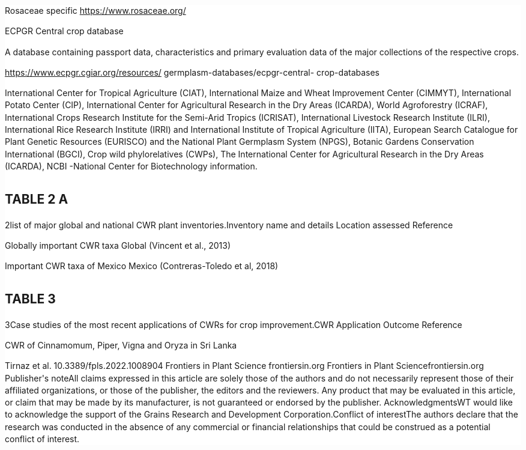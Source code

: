 Rosaceae specific 
https://www.rosaceae.org/ 

ECPGR Central 
crop database 

A database containing passport data, characteristics and primary evaluation data of the major 
collections of the respective crops. 

https://www.ecpgr.cgiar.org/resources/ 
germplasm-databases/ecpgr-central-
crop-databases 

International Center for Tropical Agriculture (CIAT), International Maize and Wheat Improvement Center (CIMMYT), International Potato Center (CIP), International Center for 
Agricultural Research in the Dry Areas (ICARDA), World Agroforestry (ICRAF), International Crops Research Institute for the Semi-Arid Tropics (ICRISAT), International Livestock 
Research Institute (ILRI), International Rice Research Institute (IRRI) and International Institute of Tropical Agriculture (IITA), European Search Catalogue for Plant Genetic Resources 
(EURISCO) and the National Plant Germplasm System (NPGS), Botanic Gardens Conservation International (BGCI), Crop wild phylorelatives (CWPs), The International Center for 
Agricultural Research in the Dry Areas (ICARDA), NCBI -National Center for Biotechnology information. 


## TABLE 2 A
2list of major global and national CWR plant inventories.Inventory name and details 
Location assessed 
Reference 

Globally important CWR taxa 
Global 
(Vincent et al., 2013) 

Important CWR taxa of Mexico 
Mexico 
(Contreras-Toledo et al, 2018) 



## TABLE 3
3Case studies of the most recent applications of CWRs for crop improvement.CWR 
Application 
Outcome 
Reference 

CWR of 
Cinnamomum, Piper, 
Vigna and Oryza in 
Sri Lanka 




Tirnaz et al.  10.3389/fpls.2022.1008904    Frontiers in Plant Science frontiersin.org
Frontiers in Plant Sciencefrontiersin.org
Publisher's noteAll claims expressed in this article are solely those of the authors and do not necessarily represent those of their affiliated organizations, or those of the publisher, the editors and the reviewers. Any product that may be evaluated in this article, or claim that may be made by its manufacturer, is not guaranteed or endorsed by the publisher.
AcknowledgmentsWT would like to acknowledge the support of the Grains Research and Development Corporation.Conflict of interestThe authors declare that the research was conducted in the absence of any commercial or financial relationships that could be construed as a potential conflict of interest.
